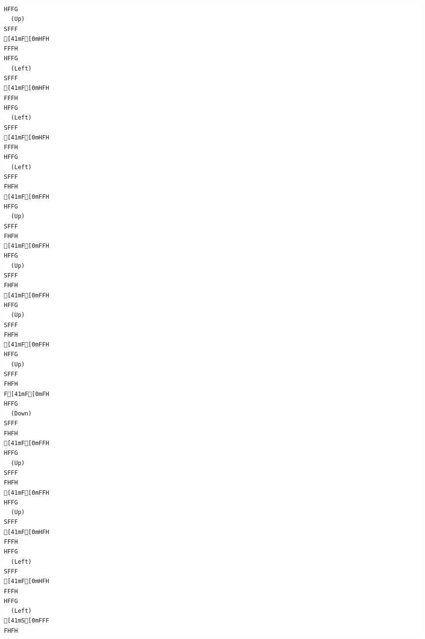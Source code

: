     HFFG
      (Up)
    SFFF
    [41mF[0mHFH
    FFFH
    HFFG
      (Left)
    SFFF
    [41mF[0mHFH
    FFFH
    HFFG
      (Left)
    SFFF
    [41mF[0mHFH
    FFFH
    HFFG
      (Left)
    SFFF
    FHFH
    [41mF[0mFFH
    HFFG
      (Up)
    SFFF
    FHFH
    [41mF[0mFFH
    HFFG
      (Up)
    SFFF
    FHFH
    [41mF[0mFFH
    HFFG
      (Up)
    SFFF
    FHFH
    [41mF[0mFFH
    HFFG
      (Up)
    SFFF
    FHFH
    F[41mF[0mFH
    HFFG
      (Down)
    SFFF
    FHFH
    [41mF[0mFFH
    HFFG
      (Up)
    SFFF
    FHFH
    [41mF[0mFFH
    HFFG
      (Up)
    SFFF
    [41mF[0mHFH
    FFFH
    HFFG
      (Left)
    SFFF
    [41mF[0mHFH
    FFFH
    HFFG
      (Left)
    [41mS[0mFFF
    FHFH